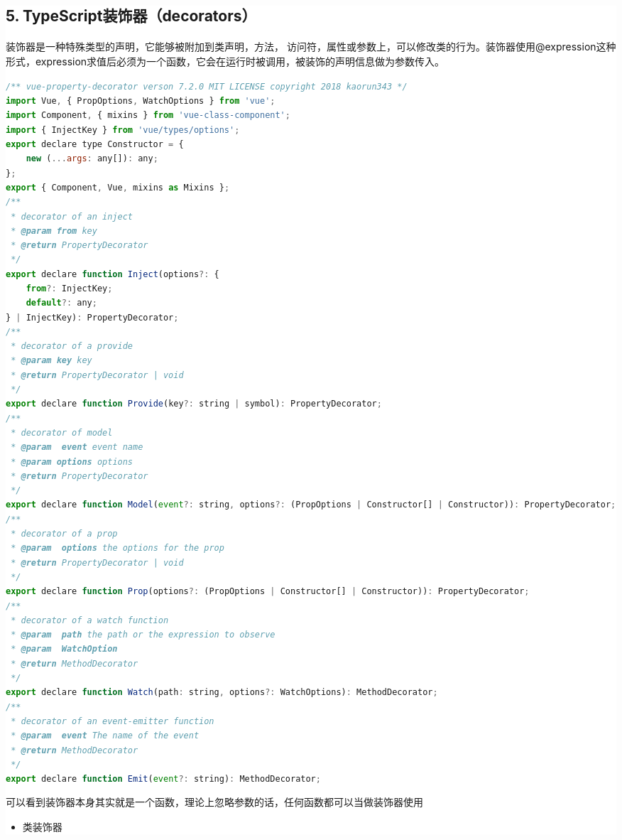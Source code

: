 
## 5. TypeScript装饰器（decorators）
装饰器是一种特殊类型的声明，它能够被附加到类声明，方法， 访问符，属性或参数上，可以修改类的行为。装饰器使用@expression这种形式，expression求值后必须为一个函数，它会在运行时被调用，被装饰的声明信息做为参数传入。

```javascript
/** vue-property-decorator verson 7.2.0 MIT LICENSE copyright 2018 kaorun343 */
import Vue, { PropOptions, WatchOptions } from 'vue';
import Component, { mixins } from 'vue-class-component';
import { InjectKey } from 'vue/types/options';
export declare type Constructor = {
    new (...args: any[]): any;
};
export { Component, Vue, mixins as Mixins };
/**
 * decorator of an inject
 * @param from key
 * @return PropertyDecorator
 */
export declare function Inject(options?: {
    from?: InjectKey;
    default?: any;
} | InjectKey): PropertyDecorator;
/**
 * decorator of a provide
 * @param key key
 * @return PropertyDecorator | void
 */
export declare function Provide(key?: string | symbol): PropertyDecorator;
/**
 * decorator of model
 * @param  event event name
 * @param options options
 * @return PropertyDecorator
 */
export declare function Model(event?: string, options?: (PropOptions | Constructor[] | Constructor)): PropertyDecorator;
/**
 * decorator of a prop
 * @param  options the options for the prop
 * @return PropertyDecorator | void
 */
export declare function Prop(options?: (PropOptions | Constructor[] | Constructor)): PropertyDecorator;
/**
 * decorator of a watch function
 * @param  path the path or the expression to observe
 * @param  WatchOption
 * @return MethodDecorator
 */
export declare function Watch(path: string, options?: WatchOptions): MethodDecorator;
/**
 * decorator of an event-emitter function
 * @param  event The name of the event
 * @return MethodDecorator
 */
export declare function Emit(event?: string): MethodDecorator;
```
可以看到装饰器本身其实就是一个函数，理论上忽略参数的话，任何函数都可以当做装饰器使用
- 类装饰器
